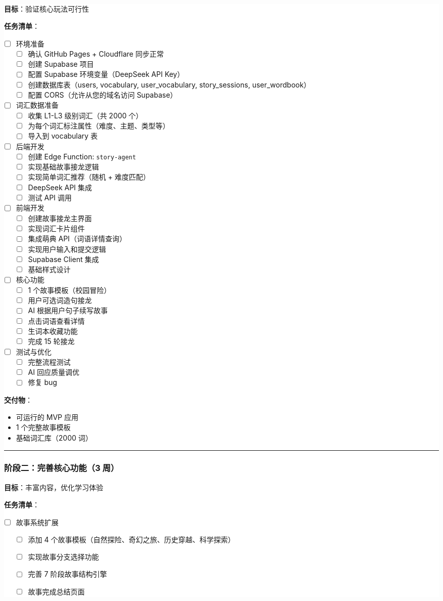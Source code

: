 **目标**：验证核心玩法可行性

**任务清单**：
- [ ] 环境准备
  - [ ] 确认 GitHub Pages + Cloudflare 同步正常
  - [ ] 创建 Supabase 项目
  - [ ] 配置 Supabase 环境变量（DeepSeek API Key）
  - [ ] 创建数据库表（users, vocabulary, user_vocabulary, story_sessions, user_wordbook）
  - [ ] 配置 CORS（允许从您的域名访问 Supabase）
  
- [ ] 词汇数据准备
  - [ ] 收集 L1-L3 级别词汇（共 2000 个）
  - [ ] 为每个词汇标注属性（难度、主题、类型等）
  - [ ] 导入到 vocabulary 表
  
- [ ] 后端开发
  - [ ] 创建 Edge Function: `story-agent`
  - [ ] 实现基础故事接龙逻辑
  - [ ] 实现简单词汇推荐（随机 + 难度匹配）
  - [ ] DeepSeek API 集成
  - [ ] 测试 API 调用
  
- [ ] 前端开发
  - [ ] 创建故事接龙主界面
  - [ ] 实现词汇卡片组件
  - [ ] 集成萌典 API（词语详情查询）
  - [ ] 实现用户输入和提交逻辑
  - [ ] Supabase Client 集成
  - [ ] 基础样式设计
  
- [ ] 核心功能
  - [ ] 1 个故事模板（校园冒险）
  - [ ] 用户可选词造句接龙
  - [ ] AI 根据用户句子续写故事
  - [ ] 点击词语查看详情
  - [ ] 生词本收藏功能
  - [ ] 完成 15 轮接龙
  
- [ ] 测试与优化
  - [ ] 完整流程测试
  - [ ] AI 回应质量调优
  - [ ] 修复 bug

**交付物**：
- 可运行的 MVP 应用
- 1 个完整故事模板
- 基础词汇库（2000 词）

---

### 阶段二：完善核心功能（3 周）

**目标**：丰富内容，优化学习体验

**任务清单**：
- [ ] 故事系统扩展
  - [ ] 添加 4 个故事模板（自然探险、奇幻之旅、历史穿越、科学探索）
  - [ ] 实现故事分支选择功能
  - [ ] 完善 7 阶段故事结构引擎
  - [ ] 故事完成总结页面
  